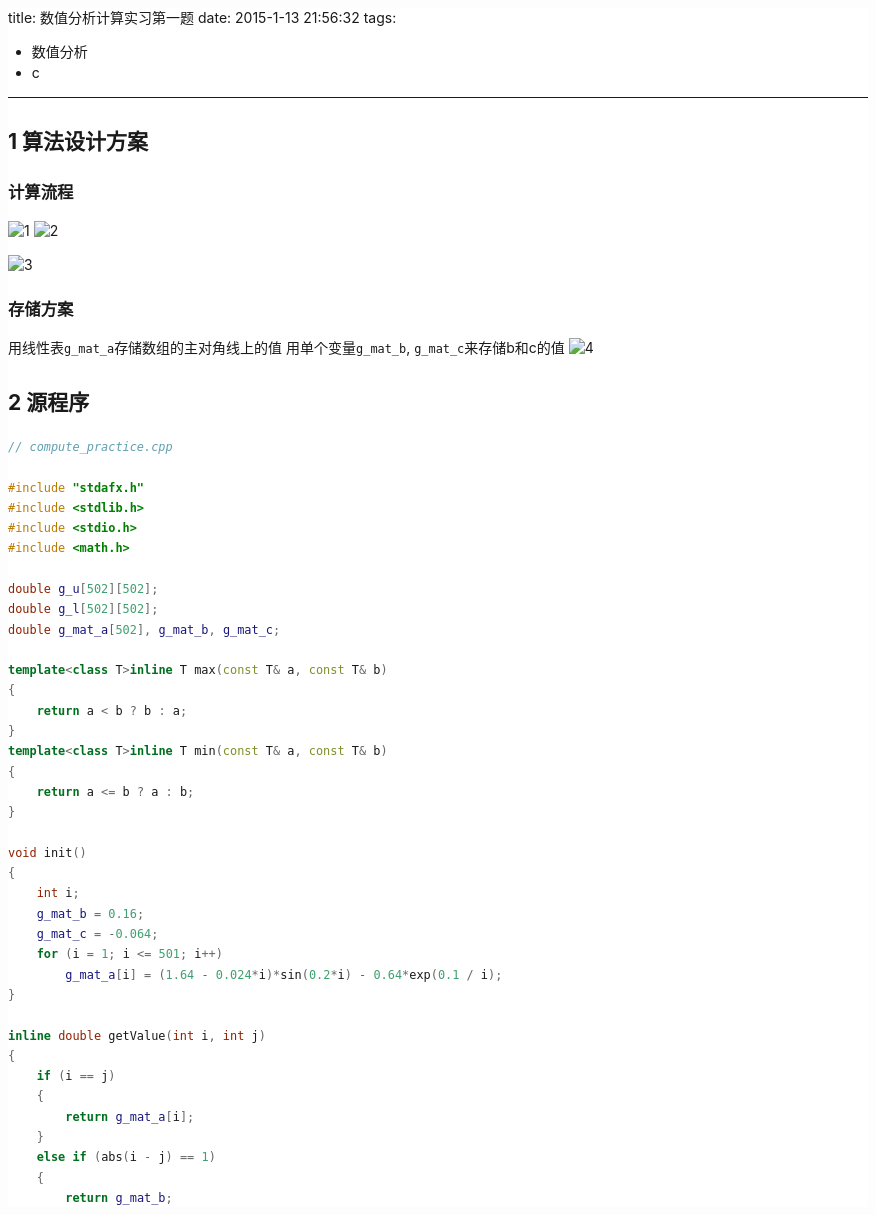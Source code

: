 title: 数值分析计算实习第一题
date: 2015-1-13 21:56:32
tags:
- 数值分析 
- c
---
## 1 算法设计方案

### 计算流程
![1](http://7xkr5h.com1.z0.glb.clouddn.com/numerical_analysis_na2流程图1.png)
![2](http://7xkr5h.com1.z0.glb.clouddn.com/numerical_analysis_na1流程图2.png)

![3](http://7xkr5h.com1.z0.glb.clouddn.com/numerical_analysis_na1公式1.png)

### 存储方案
用线性表`g_mat_a`存储数组的主对角线上的值
用单个变量`g_mat_b`, `g_mat_c`来存储b和c的值
![4](http://7xkr5h.com1.z0.glb.clouddn.com/numerical_analysis_na1流程图3.png)

## 2 源程序
```c++
// compute_practice.cpp

#include "stdafx.h"
#include <stdlib.h>
#include <stdio.h>
#include <math.h>

double g_u[502][502];
double g_l[502][502];
double g_mat_a[502], g_mat_b, g_mat_c;

template<class T>inline T max(const T& a, const T& b)
{
	return a < b ? b : a;	
}
template<class T>inline T min(const T& a, const T& b)
{
	return a <= b ? a : b;
}

void init()
{
	int i;
	g_mat_b = 0.16;
	g_mat_c = -0.064;
	for (i = 1; i <= 501; i++)
		g_mat_a[i] = (1.64 - 0.024*i)*sin(0.2*i) - 0.64*exp(0.1 / i);
}

inline double getValue(int i, int j)
{
	if (i == j)
	{
		return g_mat_a[i];
	}
	else if (abs(i - j) == 1)
	{
		return g_mat_b;
```